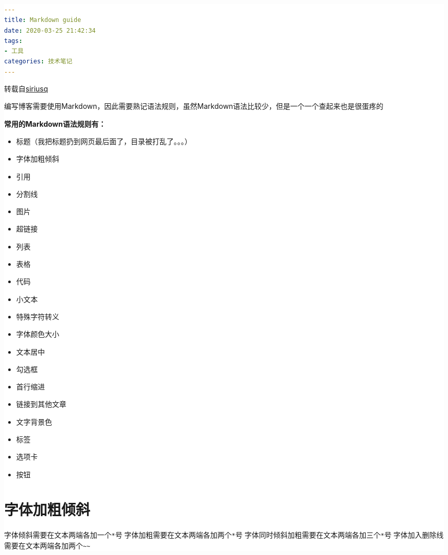 ```yaml
---
title: Markdown guide
date: 2020-03-25 21:42:34
tags:
- 工具
categories: 技术笔记
---
```


转载自[siriusq](https://siriusq.top/Markdown写作语法.html)

编写博客需要使用Markdown，因此需要熟记语法规则，虽然Markdown语法比较少，但是一个一个查起来也是很蛋疼的



**常用的Markdown语法规则有：**

- 标题（我把标题扔到网页最后面了，目录被打乱了。。。）

- 字体加粗倾斜

- 引用

- 分割线

- 图片

- 超链接

- 列表

- 表格

- 代码

- 小文本

- 特殊字符转义

- 字体颜色大小

- 文本居中

- 勾选框

- 首行缩进

- 链接到其他文章

- 文字背景色

- 标签

- 选项卡

- 按钮


# 字体加粗倾斜

字体倾斜需要在文本两端各加一个`*`号
字体加粗需要在文本两端各加两个`*`号
字体同时倾斜加粗需要在文本两端各加三个`*`号
字体加入删除线需要在文本两端各加两个`~~`
